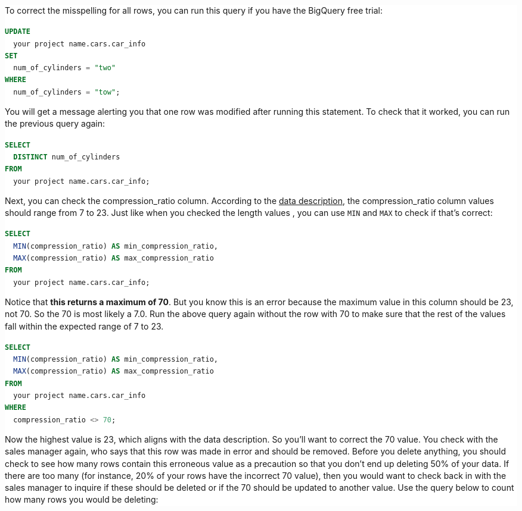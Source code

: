 To correct the misspelling for all rows, you can run this query if you have the BigQuery free trial:

```sql
UPDATE
  your project name.cars.car_info
SET
  num_of_cylinders = "two"
WHERE
  num_of_cylinders = "tow";
```

You will get a message alerting you that one row was modified after running this statement. To check that it worked, you can run the previous query again:

```sql
SELECT
  DISTINCT num_of_cylinders
FROM
  your project name.cars.car_info;
```

Next, you can check the compression_ratio column. According to the [data description](https://archive.ics.uci.edu/ml/datasets/Automobile), the compression_ratio column values should range from 7 to 23. Just like when you checked the length values , you can use `MIN` and `MAX` to check if that’s correct:

```sql
SELECT
  MIN(compression_ratio) AS min_compression_ratio,
  MAX(compression_ratio) AS max_compression_ratio
FROM
  your project name.cars.car_info;
```

Notice that **this returns a maximum of 70**. But you know this is an error because the maximum value in this column should be 23, not 70. So the 70 is most likely a 7.0. Run the above query again without the row with 70 to make sure that the rest of the values fall within the expected range of 7 to 23.

```sql
SELECT
  MIN(compression_ratio) AS min_compression_ratio,
  MAX(compression_ratio) AS max_compression_ratio
FROM
  your project name.cars.car_info
WHERE
  compression_ratio <> 70;
```

Now the highest value is 23, which aligns with the data description. So you’ll want to correct the 70 value. You check with the sales manager again, who says that this row was made in error and should be removed. Before you delete anything, you should check to see how many rows contain this erroneous value as a precaution so that you don’t end up deleting 50% of your data. If there are too many (for instance, 20% of your rows have the incorrect 70 value), then you would want to check back in with the sales manager to inquire if these should be deleted or if the 70 should be updated to another value. Use the query below to count how many rows you would be deleting:
